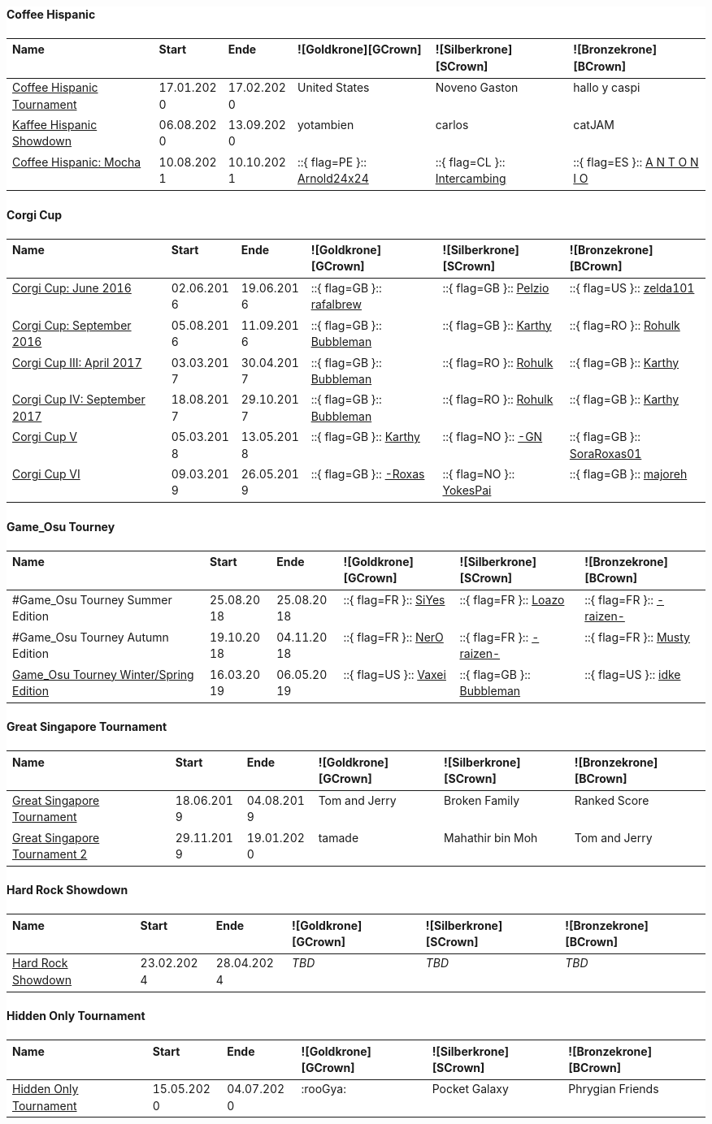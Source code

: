 #### Coffee Hispanic

| Name | Start | Ende | ![Goldkrone][GCrown] | ![Silberkrone][SCrown] | ![Bronzekrone][BCrown] |
| :-- | :-- | :-- | :-- | :-- | :-- |
| [Coffee Hispanic Tournament](CH/CHT_1) | 17.01.2020 | 17.02.2020 | United States | Noveno Gaston | hallo y caspi |
| [Kaffee Hispanic Showdown](CH/CHS_1) | 06.08.2020 | 13.09.2020 | yotambien | carlos | catJAM |
| [Coffee Hispanic: Mocha](CH/CHM_1) | 10.08.2021 | 10.10.2021 | ::{ flag=PE }:: [Arnold24x24](https://osu.ppy.sh/users/2291265) | ::{ flag=CL }:: [Intercambing](https://osu.ppy.sh/users/2546001) | ::{ flag=ES }:: [A N T O N I O](https://osu.ppy.sh/users/12760743) |

#### Corgi Cup

| Name | Start | Ende | ![Goldkrone][GCrown] | ![Silberkrone][SCrown] | ![Bronzekrone][BCrown] |
| :-- | :-- | :-- | :-- | :-- | :-- |
| [Corgi Cup: June 2016](CC/1) | 02.06.2016 | 19.06.2016 | ::{ flag=GB }:: [rafalbrew](https://osu.ppy.sh/users/3872602) | ::{ flag=GB }:: [Pelzio](https://osu.ppy.sh/users/4775226) | ::{ flag=US }:: [zelda101](https://osu.ppy.sh/users/4502238) |
| [Corgi Cup: September 2016](CC/2) | 05.08.2016 | 11.09.2016 | ::{ flag=GB }:: [Bubbleman](https://osu.ppy.sh/users/5182050) | ::{ flag=GB }:: [Karthy](https://osu.ppy.sh/users/4196808) | ::{ flag=RO }:: [Rohulk](https://osu.ppy.sh/users/3219026) |
| [Corgi Cup III: April 2017](CC/3) | 03.03.2017 | 30.04.2017 | ::{ flag=GB }:: [Bubbleman](https://osu.ppy.sh/users/5182050) | ::{ flag=RO }:: [Rohulk](https://osu.ppy.sh/users/3219026) | ::{ flag=GB }:: [Karthy](https://osu.ppy.sh/users/4196808) |
| [Corgi Cup IV: September 2017](CC/4) | 18.08.2017 | 29.10.2017 | ::{ flag=GB }:: [Bubbleman](https://osu.ppy.sh/users/5182050) | ::{ flag=RO }:: [Rohulk](https://osu.ppy.sh/users/3219026) | ::{ flag=GB }:: [Karthy](https://osu.ppy.sh/users/4196808) |
| [Corgi Cup V](CC/5) | 05.03.2018 | 13.05.2018 | ::{ flag=GB }:: [Karthy](https://osu.ppy.sh/users/4196808) | ::{ flag=NO }:: [-GN](https://osu.ppy.sh/users/895581) | ::{ flag=GB }:: [SoraRoxas01](https://osu.ppy.sh/users/1986262) |
| [Corgi Cup VI](CC/6) | 09.03.2019 | 26.05.2019 | ::{ flag=GB }:: [-Roxas](https://osu.ppy.sh/users/1986262) | ::{ flag=NO }:: [YokesPai](https://osu.ppy.sh/users/6399568) | ::{ flag=GB }:: [majoreh](https://osu.ppy.sh/users/7959222) |

#### Game_Osu Tourney

| Name | Start | Ende | ![Goldkrone][GCrown] | ![Silberkrone][SCrown] | ![Bronzekrone][BCrown] |
| :-- | :-- | :-- | :-- | :-- | :-- |
| #Game_Osu Tourney Summer Edition | 25.08.2018 | 25.08.2018 | ::{ flag=FR }:: [SiYes](https://osu.ppy.sh/users/8868144) | ::{ flag=FR }:: [Loazo](https://osu.ppy.sh/users/3925586) | ::{ flag=FR }:: [-raizen-](https://osu.ppy.sh/users/3872987) |
| #Game_Osu Tourney Autumn Edition | 19.10.2018 | 04.11.2018 | ::{ flag=FR }:: [NerO](https://osu.ppy.sh/users/1545031) | ::{ flag=FR }:: [-raizen-](https://osu.ppy.sh/users/3872987) | ::{ flag=FR }:: [Musty](https://osu.ppy.sh/users/251683) |
| [Game_Osu Tourney Winter/Spring Edition](GO/3) | 16.03.2019 | 06.05.2019 | ::{ flag=US }:: [Vaxei](https://osu.ppy.sh/users/4787150) | ::{ flag=GB }:: [Bubbleman](https://osu.ppy.sh/users/5182050) | ::{ flag=US }:: [idke](https://osu.ppy.sh/users/4650315) |

#### Great Singapore Tournament

| Name | Start | Ende | ![Goldkrone][GCrown] | ![Silberkrone][SCrown] | ![Bronzekrone][BCrown] |
| :-- | :-- | :-- | :-- | :-- | :-- |
| [Great Singapore Tournament](GST/1) | 18.06.2019 | 04.08.2019 | Tom and Jerry | Broken Family | Ranked Score |
| [Great Singapore Tournament 2](GST/2) | 29.11.2019 | 19.01.2020 | tamade | Mahathir bin Moh | Tom and Jerry |

#### Hard Rock Showdown

| Name | Start | Ende | ![Goldkrone][GCrown] | ![Silberkrone][SCrown] | ![Bronzekrone][BCrown] |
| :-- | :-- | :-- | :-- | :-- | :-- |
| [Hard Rock Showdown](HRS) | 23.02.2024 | 28.04.2024 | *TBD* | *TBD* | *TBD* |

#### Hidden Only Tournament

| Name | Start | Ende | ![Goldkrone][GCrown] | ![Silberkrone][SCrown] | ![Bronzekrone][BCrown] |
| :-- | :-- | :-- | :-- | :-- | :-- |
| [Hidden Only Tournament](HOT/1) | 15.05.2020 | 04.07.2020 | :rooGya: | Pocket Galaxy | Phrygian Friends |
